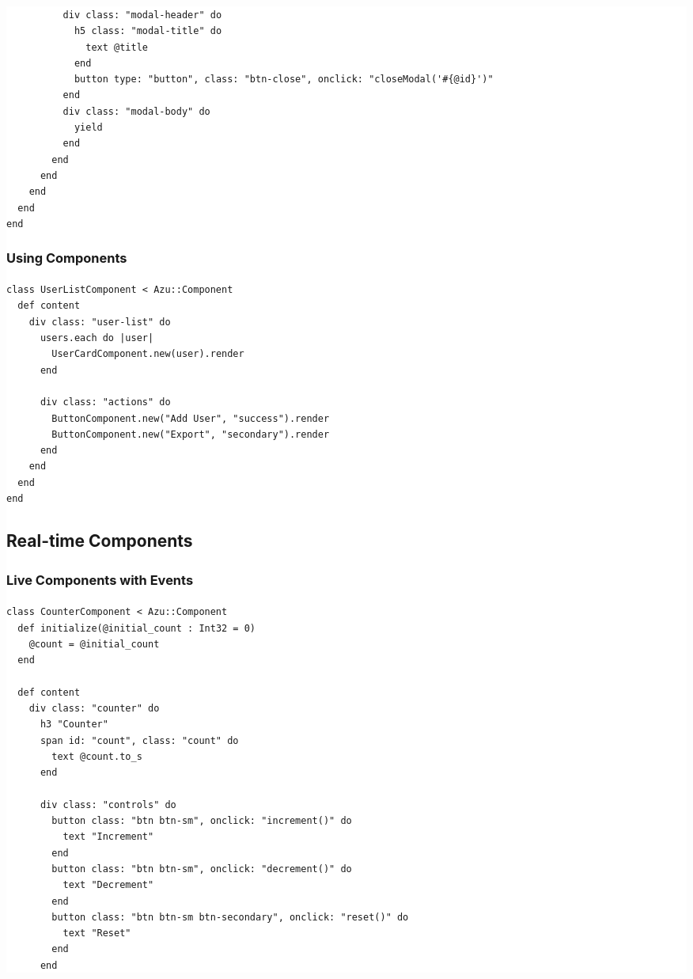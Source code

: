 ```crystal
          div class: "modal-header" do
            h5 class: "modal-title" do
              text @title
            end
            button type: "button", class: "btn-close", onclick: "closeModal('#{@id}')"
          end
          div class: "modal-body" do
            yield
          end
        end
      end
    end
  end
end
```

### Using Components

```crystal
class UserListComponent < Azu::Component
  def content
    div class: "user-list" do
      users.each do |user|
        UserCardComponent.new(user).render
      end

      div class: "actions" do
        ButtonComponent.new("Add User", "success").render
        ButtonComponent.new("Export", "secondary").render
      end
    end
  end
end
```

## Real-time Components

### Live Components with Events

```crystal
class CounterComponent < Azu::Component
  def initialize(@initial_count : Int32 = 0)
    @count = @initial_count
  end

  def content
    div class: "counter" do
      h3 "Counter"
      span id: "count", class: "count" do
        text @count.to_s
      end

      div class: "controls" do
        button class: "btn btn-sm", onclick: "increment()" do
          text "Increment"
        end
        button class: "btn btn-sm", onclick: "decrement()" do
          text "Decrement"
        end
        button class: "btn btn-sm btn-secondary", onclick: "reset()" do
          text "Reset"
        end
      end
```